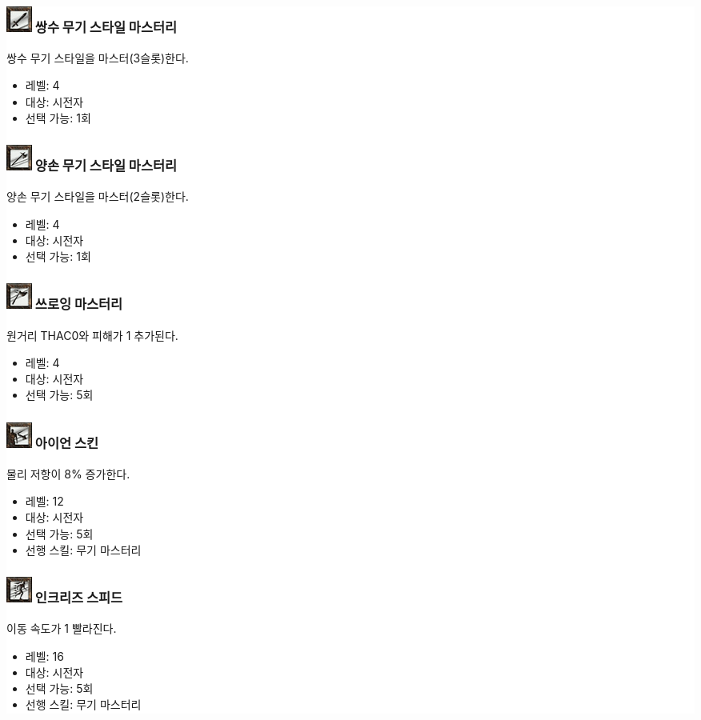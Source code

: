 

### ![](<https://raw.githubusercontent.com/hybridgame/Diablo2Kits/master/source/swordmastery.bmp>) 쌍수 무기 스타일 마스터리

쌍수 무기 스타일을 마스터(3슬롯)한다.

* 레벨: 4
* 대상: 시전자
* 선택 가능: 1회



### ![](<https://raw.githubusercontent.com/hybridgame/Diablo2Kits/master/source/polearmmastery.bmp>) 양손 무기 스타일 마스터리

양손 무기 스타일을 마스터(2슬롯)한다.

* 레벨: 4
* 대상: 시전자
* 선택 가능: 1회



### ![](<https://raw.githubusercontent.com/hybridgame/Diablo2Kits/master/source/throwingmastery.bmp>) 쓰로잉 마스터리

원거리 THAC0와 피해가 1 추가된다.

* 레벨: 4
* 대상: 시전자
* 선택 가능: 5회



### ![](<https://raw.githubusercontent.com/hybridgame/Diablo2Kits/master/source/ironskin.bmp>) 아이언 스킨

물리 저항이 8% 증가한다.

* 레벨: 12
* 대상: 시전자
* 선택 가능: 5회
* 선행 스킬: 무기 마스터리



### ![](<https://raw.githubusercontent.com/hybridgame/Diablo2Kits/master/source/increasespeed.bmp>) 인크리즈 스피드

이동 속도가 1 빨라진다.

* 레벨: 16
* 대상: 시전자
* 선택 가능: 5회
* 선행 스킬: 무기 마스터리
